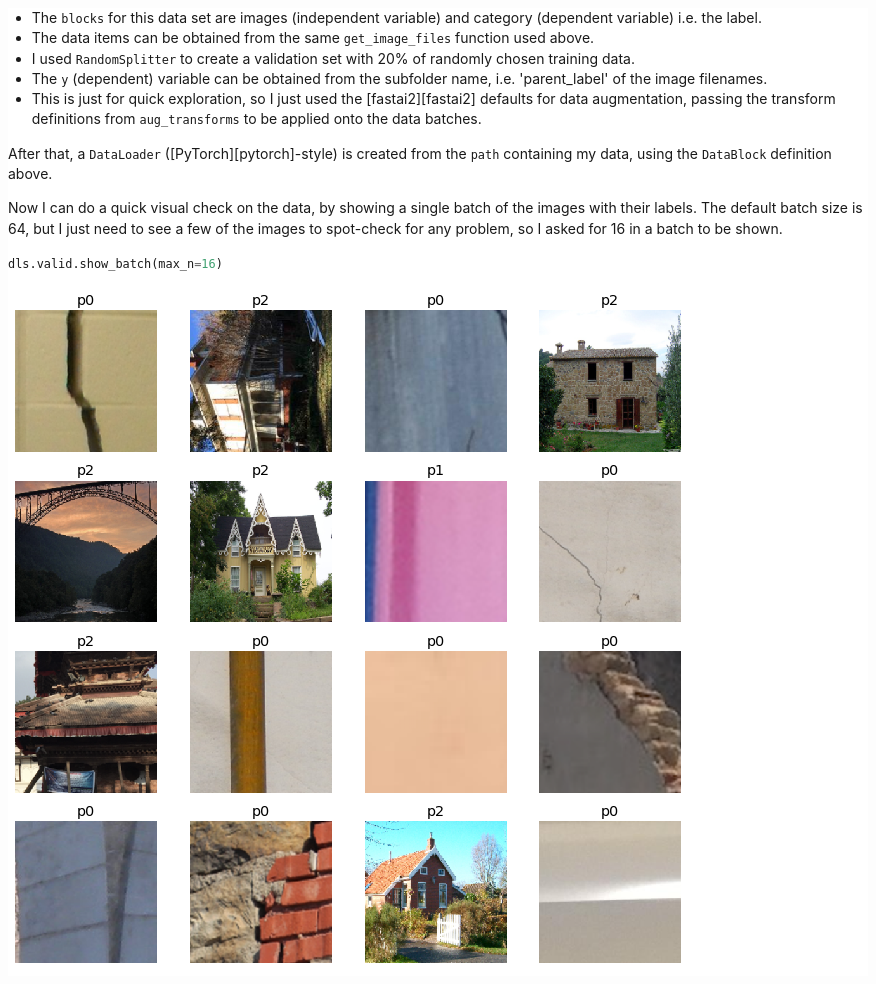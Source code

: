 * The `blocks` for this data set are images (independent variable) and category (dependent variable) i.e. the label.
* The data items can be obtained from the same `get_image_files` function used above.
* I used `RandomSplitter` to create a validation set with 20% of randomly chosen training data.
* The `y` (dependent) variable can be obtained from the subfolder name, i.e. 'parent_label' of the image filenames.
* This is just for quick exploration, so I just used the [fastai2][fastai2] defaults for data augmentation, passing the transform definitions from `aug_transforms` to be applied onto the data batches.

After that, a `DataLoader` ([PyTorch][pytorch]-style) is created from the `path` containing my data, using the `DataBlock` definition above.

Now I can do a quick visual check on the data, by showing a single batch of the images with their labels. The default batch size is 64, but I just need to see a few of the images to spot-check for any problem, so I asked for 16 in a batch to be shown.

```python
dls.valid.show_batch(max_n=16)
```

![png](/images/phi/output_18_0.png)


[^1]: Gao, Y. and Mosalam, K. M. (2019). PEER Hub ImageNet (Φ-Net): A large-scale multi-attribute benchmark dataset of structural images, PEER Report No.2019/07, Pacific Earthquake Engineering Research Center, University of California, Berkeley, CA.
[^2]: Gao, Y., & Mosalam, K. M. (2018). Deep transfer learning for image-based structural damage recognition. Computer-Aided Civil and Infrastructure Engineering, 33(9), 748-768.
[fa2sing]: {% post_url 2020-03-26-fastai2-singularity %}
[singularity]: https://sylabs.io/singularity/
[fastai2]: https://github.com/fastai/fastai2
[usf]: https://www.usfca.edu/data-institute/certificates/deep-learning-part-one
[v4]: https://github.com/fastai/course-v4
[arup]: https://www.arup.com
[phi]: https://apps.peer.berkeley.edu/phichallenge/
[peer]: https://peer.berkeley.edu/
[rgb]: https://en.wikipedia.org/wiki/RGB_color_model
[tasks]: https://apps.peer.berkeley.edu/phichallenge/detection-tasks/
[pil]: https://en.wikipedia.org/wiki/Python_Imaging_Library
[muellerz]: https://muellerzr.github.io/fastblog/datablock/2020/03/21/DataBlockAPI.html
[pytorch]: https://pytorch.org/
[cv]: https://en.wikipedia.org/wiki/Computer_vision
[cnn]: https://en.wikipedia.org/wiki/Convolutional_neural_network
[transfer]: https://en.wikipedia.org/wiki/Transfer_learning
[ordinal]: https://towardsdatascience.com/simple-trick-to-train-an-ordinal-regression-with-any-classifier-6911183d2a3c
[ipywidgets]: https://ipywidgets.readthedocs.io/en/latest/
[pdf]: https://peer.berkeley.edu/sites/default/files/2019_peer-annual-mtg-mosalam-winners.pdf
[phinet]: https://apps.peer.berkeley.edu/phi-net/
[download]: https://apps.peer.berkeley.edu/phi-net/download/
[pctpt]: https://en.wikipedia.org/wiki/Percentage_point
[pct]: https://en.wikipedia.org/wiki/Percentage
[fastai]: https://www.fast.ai
[forum]: https://forums.fast.ai